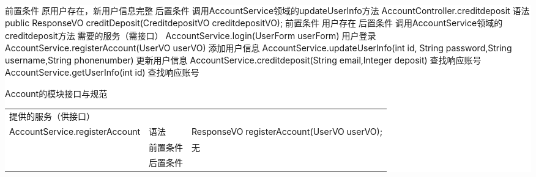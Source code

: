    <tr>
      <td>前置条件</td>
      <td>原用户存在，新用户信息完整</td>
   </tr>
   <tr>
      <td>后置条件</td>
      <td>调用AccountService领域的updateUserInfo方法</td>
   </tr>
    <tr>
      <td rowspan="3">AccountController.creditdeposit</td>
      <td>语法</td>
      <td>public ResponseVO creditDeposit(CreditdepositVO creditdepositVO);</td>
   </tr>
   <tr>
      <td>前置条件</td>
      <td>用户存在</td>
   </tr>
   <tr>
      <td>后置条件</td>
      <td>调用AccountService领域的creditdeposit方法</td>
   </tr>
   <tr>
      <td colspan="3">需要的服务（需接口）</td>
   </tr>
   <tr>
      <td>AccountService.login(UserForm userForm)</td>
      <td colspan="2">用户登录</td>
   </tr>
   <tr>
      <td>AccountService.registerAccount(UserVO userVO)</td>
      <td colspan="2">添加用户信息</td>
   </tr>
    <tr>
      <td>AccountService.updateUserInfo(int id, String password,String username,String phonenumber)</td>
      <td colspan="2">更新用户信息</td>
   </tr>
   <tr>
      <td>AccountService.creditdeposit(String email,Integer deposit)</td>
      <td colspan="2">查找响应账号</td>
   </tr>
    <tr>
      <td>AccountService.getUserInfo(int id)</td>
      <td colspan="2">查找响应账号</td>
   </tr>
</table>



Account的模块接口与规范

<table>
   <tr>
      <td colspan="3">提供的服务（供接口）</td>
   </tr>
   <tr>
      <td rowspan="3">AccountService.registerAccount</td>
      <td>语法</td>
      <td>ResponseVO registerAccount(UserVO userVO);</td>
   </tr>
   <tr>
      <td>前置条件</td>
      <td>无</td>
   </tr>
   <tr>
      <td>后置条件</td>